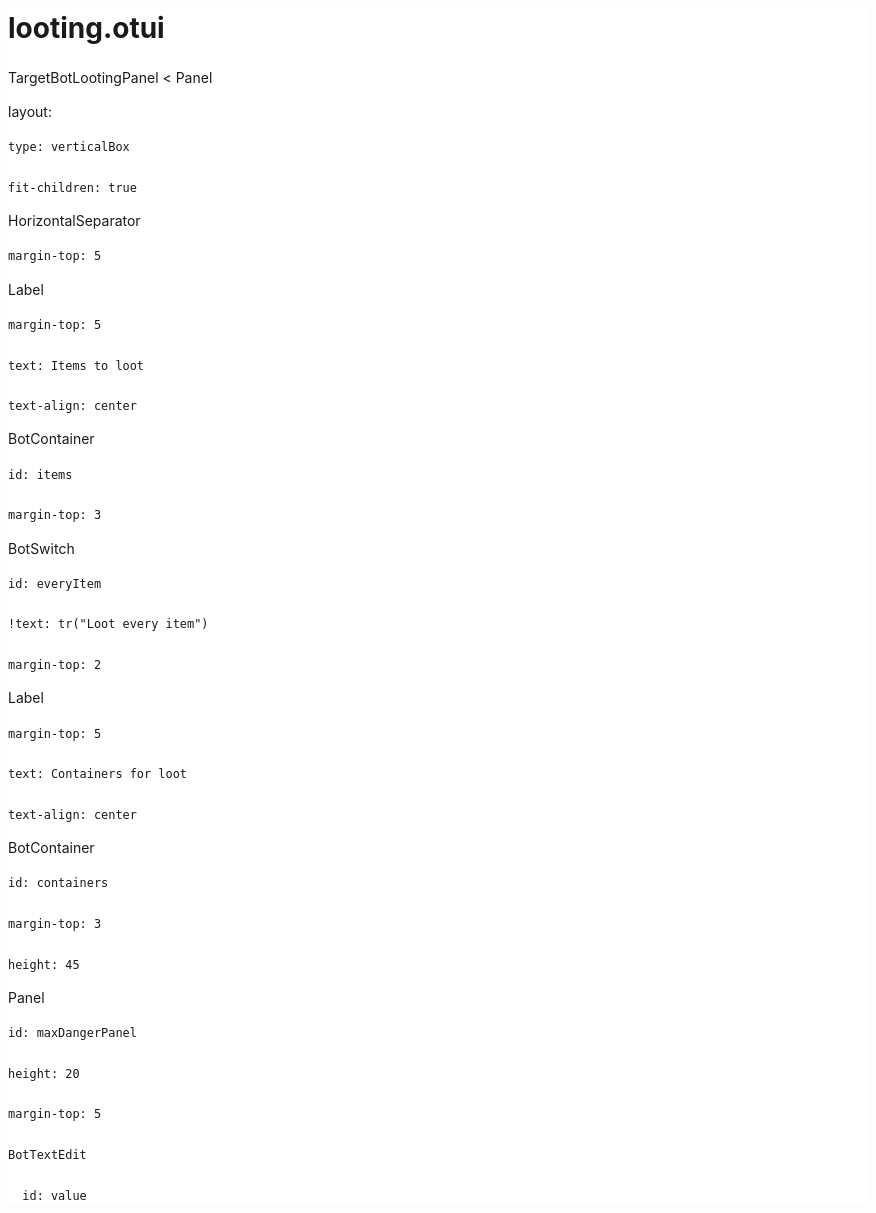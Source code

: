 # looting.otui


TargetBotLootingPanel < Panel

  layout:

    type: verticalBox

    fit-children: true

  HorizontalSeparator

    margin-top: 5

  Label

    margin-top: 5

    text: Items to loot

    text-align: center    

  BotContainer

    id: items

    margin-top: 3

  BotSwitch

    id: everyItem

    !text: tr("Loot every item")

    margin-top: 2

  Label

    margin-top: 5

    text: Containers for loot

    text-align: center

  BotContainer

    id: containers

    margin-top: 3

    height: 45

  Panel

    id: maxDangerPanel

    height: 20

    margin-top: 5

    BotTextEdit

      id: value

